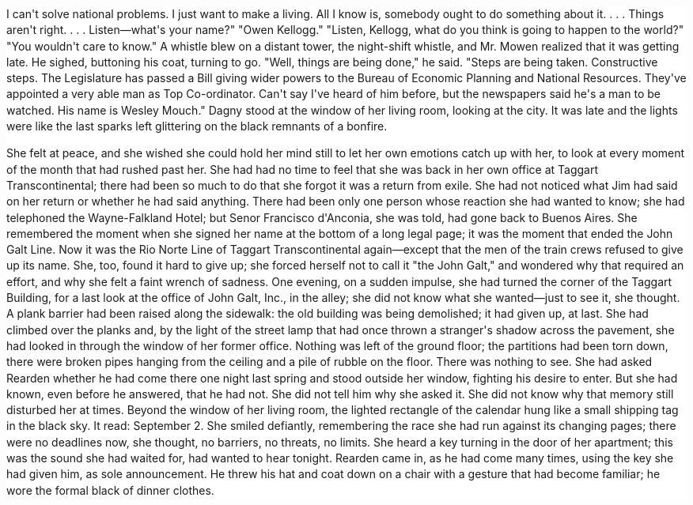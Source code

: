I can't solve national problems. I just want to make a living. All I know is, somebody ought to do
something about it. . . . Things aren't right. . . . Listen—what's your name?"
"Owen Kellogg."
"Listen, Kellogg, what do you think is going to happen to the world?"
"You wouldn't care to know."
A whistle blew on a distant tower, the night-shift whistle, and Mr.
Mowen realized that it was getting late. He sighed, buttoning his coat, turning to go.
"Well, things are being done," he said. "Steps are being taken. Constructive steps. The Legislature has
passed a Bill giving wider powers to the Bureau of Economic Planning and National Resources. They've
appointed a very able man as Top Co-ordinator. Can't say I've heard of him before, but the newspapers
said he's a man to be watched. His name is Wesley Mouch."
Dagny stood at the window of her living room, looking at the city.
It was late and the lights were like the last sparks left glittering on the black remnants of a bonfire.



She felt at peace, and she wished she could hold her mind still to let her own emotions catch up with her,
to look at every moment of the month that had rushed past her. She had had no time to feel that she was
back in her own office at Taggart Transcontinental; there had been so much to do that she forgot it was a
return from exile. She had not noticed what Jim had said on her return or whether he had said anything.
There had been only one person whose reaction she had wanted to know; she had telephoned the
Wayne-Falkland Hotel; but Senor Francisco d'Anconia, she was told, had gone back to Buenos Aires.
She remembered the moment when she signed her name at the bottom of a long legal page; it was the
moment that ended the John Galt Line. Now it was the Rio Norte Line of Taggart Transcontinental
again—except that the men of the train crews refused to give up its name. She, too, found it hard to give
up; she forced herself not to call it "the John Galt," and wondered why that required an effort, and why
she felt a faint wrench of sadness.
One evening, on a sudden impulse, she had turned the corner of the Taggart Building, for a last look at
the office of John Galt, Inc., in the alley; she did not know what she wanted—just to see it, she thought.
A plank barrier had been raised along the sidewalk: the old building was being demolished; it had given
up, at last. She had climbed over the planks and, by the light of the street lamp that had once thrown a
stranger's shadow across the pavement, she had looked in through the window of her former office.
Nothing was left of the ground floor; the partitions had been torn down, there were broken pipes hanging
from the ceiling and a pile of rubble on the floor. There was nothing to see.
She had asked Rearden whether he had come there one night last spring and stood outside her window,
fighting his desire to enter. But she had known, even before he answered, that he had not. She did not tell
him why she asked it. She did not know why that memory still disturbed her at times.
Beyond the window of her living room, the lighted rectangle of the calendar hung like a small shipping tag
in the black sky. It read: September 2. She smiled defiantly, remembering the race she had run against its
changing pages; there were no deadlines now, she thought, no barriers, no threats, no limits.
She heard a key turning in the door of her apartment; this was the sound she had waited for, had wanted
to hear tonight.
Rearden came in, as he had come many times, using the key she had given him, as sole announcement.
He threw his hat and coat down on a chair with a gesture that had become familiar; he wore the formal
black of dinner clothes.
